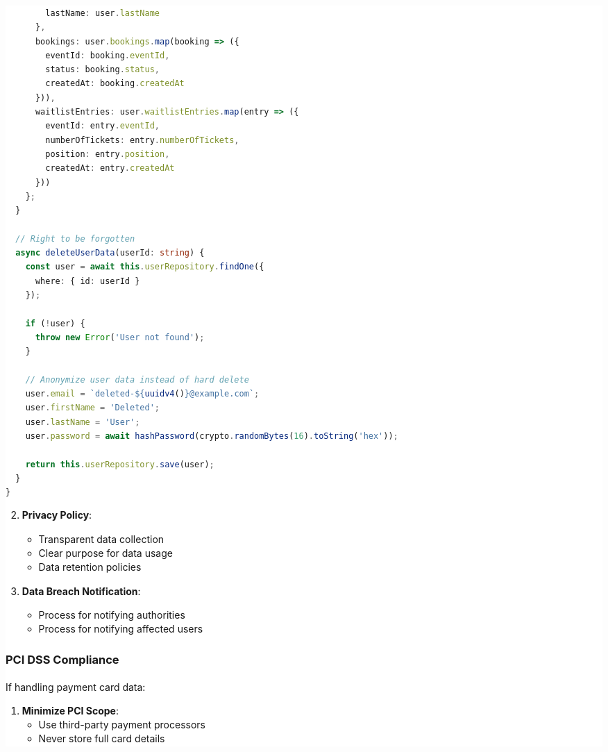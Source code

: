    ```typescript
           lastName: user.lastName
         },
         bookings: user.bookings.map(booking => ({
           eventId: booking.eventId,
           status: booking.status,
           createdAt: booking.createdAt
         })),
         waitlistEntries: user.waitlistEntries.map(entry => ({
           eventId: entry.eventId,
           numberOfTickets: entry.numberOfTickets,
           position: entry.position,
           createdAt: entry.createdAt
         }))
       };
     }
     
     // Right to be forgotten
     async deleteUserData(userId: string) {
       const user = await this.userRepository.findOne({
         where: { id: userId }
       });
       
       if (!user) {
         throw new Error('User not found');
       }
       
       // Anonymize user data instead of hard delete
       user.email = `deleted-${uuidv4()}@example.com`;
       user.firstName = 'Deleted';
       user.lastName = 'User';
       user.password = await hashPassword(crypto.randomBytes(16).toString('hex'));
       
       return this.userRepository.save(user);
     }
   }
   ```

2. **Privacy Policy**:
   - Transparent data collection
   - Clear purpose for data usage
   - Data retention policies

3. **Data Breach Notification**:
   - Process for notifying authorities
   - Process for notifying affected users

### PCI DSS Compliance

If handling payment card data:

1. **Minimize PCI Scope**:
   - Use third-party payment processors
   - Never store full card details
